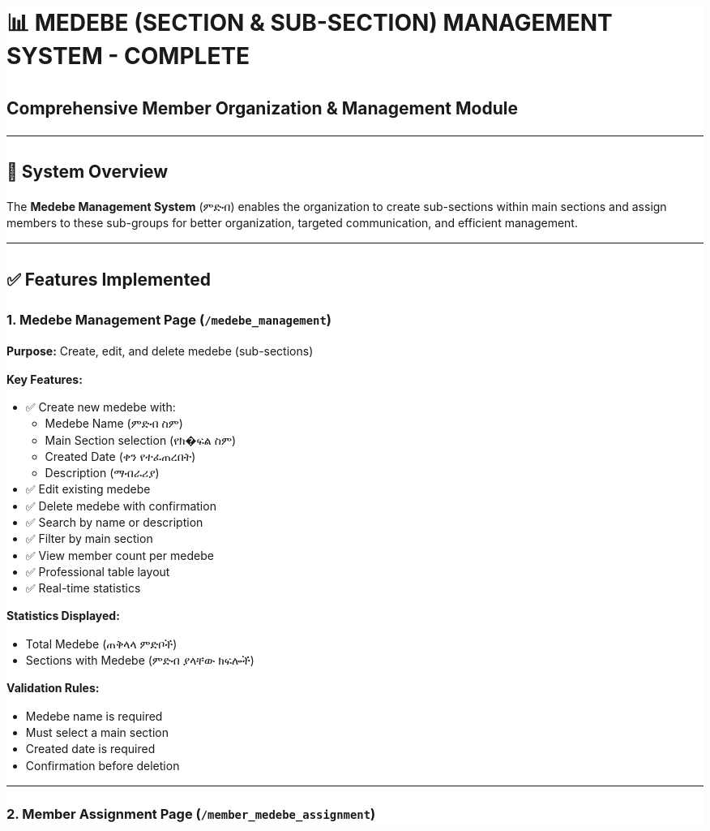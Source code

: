 # 📊 MEDEBE (SECTION & SUB-SECTION) MANAGEMENT SYSTEM - COMPLETE

## Comprehensive Member Organization & Management Module

---

## 🎯 System Overview

The **Medebe Management System** (ምድብ) enables the organization to create sub-sections within main sections and assign members to these sub-groups for better organization, targeted communication, and efficient management.

---

## ✅ Features Implemented

### **1. Medebe Management Page** (`/medebe_management`)

**Purpose:** Create, edit, and delete medebe (sub-sections)

**Key Features:**
- ✅ Create new medebe with:
  - Medebe Name (ምድብ ስም)
  - Main Section selection (የክ�ፍል ስም)
  - Created Date (ቀን የተፈጠረበት)
  - Description (ማብራሪያ)
- ✅ Edit existing medebe
- ✅ Delete medebe with confirmation
- ✅ Search by name or description
- ✅ Filter by main section
- ✅ View member count per medebe
- ✅ Professional table layout
- ✅ Real-time statistics

**Statistics Displayed:**
- Total Medebe (ጠቅላላ ምድቦች)
- Sections with Medebe (ምድብ ያላቸው ክፍሎች)

**Validation Rules:**
- Medebe name is required
- Must select a main section
- Created date is required
- Confirmation before deletion

---

### **2. Member Assignment Page** (`/member_medebe_assignment`)
